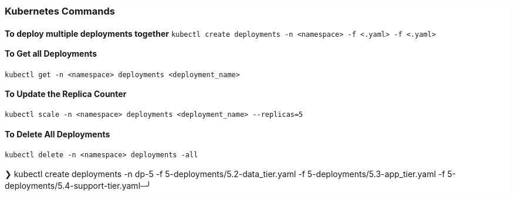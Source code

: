 ### Kubernetes Commands

**To deploy multiple deployments together**
`kubectl create deployments -n <namespace> -f <.yaml> -f <.yaml>`

**To Get all Deployments**

`kubectl get -n <namespace> deployments <deployment_name>`

**To Update the Replica Counter**

`kubectl scale -n <namespace> deployments <deployment_name> --replicas=5`

**To Delete All Deployments**

`kubectl delete -n <namespace> deployments -all`

❯ kubectl create deployments -n dp-5 -f 5-deployments/5.2-data_tier.yaml -f 5-deployments/5.3-app_tier.yaml -f 5-deployments/5.4-support-tier.yaml─╯
